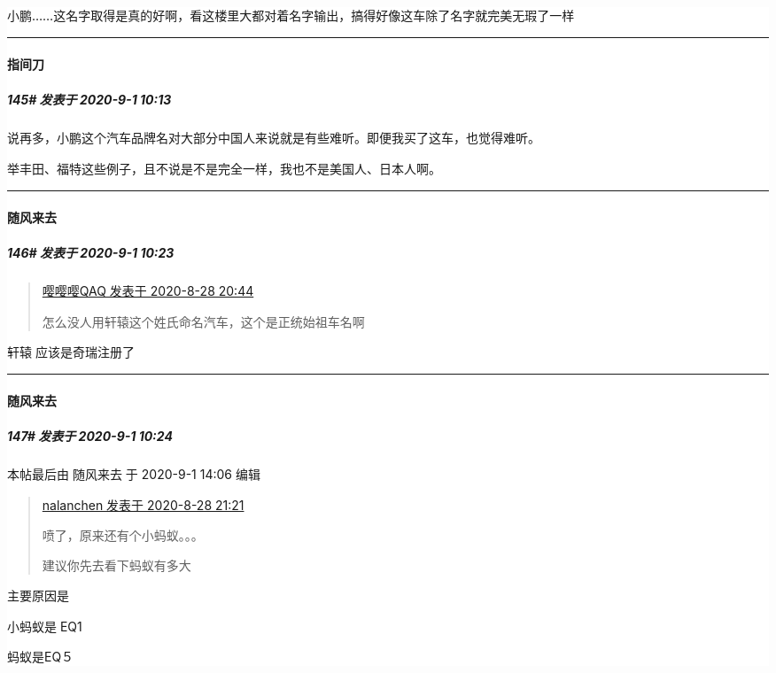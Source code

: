 


小鹏……这名字取得是真的好啊，看这楼里大都对着名字输出，搞得好像这车除了名字就完美无瑕了一样







*****

####  指间刀  
##### 145#       发表于 2020-9-1 10:13




说再多，小鹏这个汽车品牌名对大部分中国人来说就是有些难听。即便我买了这车，也觉得难听。

举丰田、福特这些例子，且不说是不是完全一样，我也不是美国人、日本人啊。







*****

####  随风来去  
##### 146#       发表于 2020-9-1 10:23



<blockquote><a href="httphttps://bbs.saraba1st.com/2b/forum.php?mod=redirect&amp;goto=findpost&amp;pid=48578602&amp;ptid=1956918" target="_blank">嘤嘤嘤QAQ 发表于 2020-8-28 20:44</a>

怎么没人用轩辕这个姓氏命名汽车，这个是正统始祖车名啊</blockquote>
轩辕 应该是奇瑞注册了







*****

####  随风来去  
##### 147#       发表于 2020-9-1 10:24



 本帖最后由 随风来去 于 2020-9-1 14:06 编辑 
<blockquote><a href="httphttps://bbs.saraba1st.com/2b/forum.php?mod=redirect&amp;goto=findpost&amp;pid=48578903&amp;ptid=1956918" target="_blank">nalanchen 发表于 2020-8-28 21:21</a>

喷了，原来还有个小蚂蚁。。。


建议你先去看下蚂蚁有多大</blockquote>
主要原因是 

小蚂蚁是 EQ1

蚂蚁是EQ５
